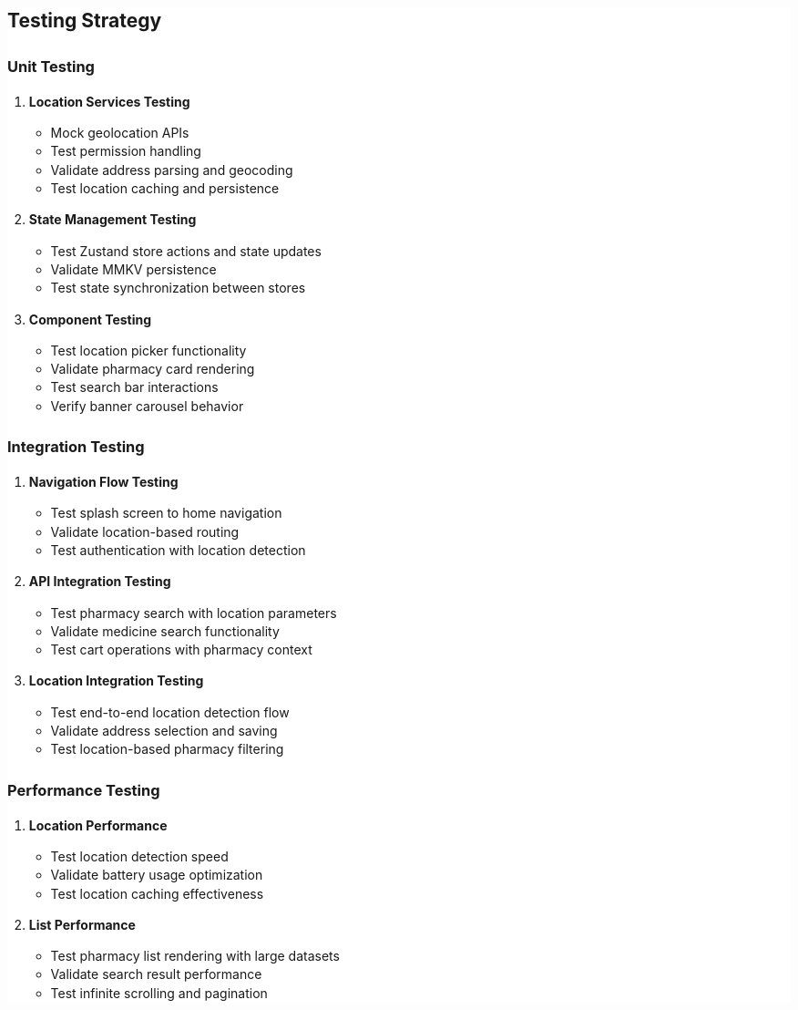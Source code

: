 ## Testing Strategy

### Unit Testing

1. **Location Services Testing**

   - Mock geolocation APIs
   - Test permission handling
   - Validate address parsing and geocoding
   - Test location caching and persistence

2. **State Management Testing**

   - Test Zustand store actions and state updates
   - Validate MMKV persistence
   - Test state synchronization between stores

3. **Component Testing**
   - Test location picker functionality
   - Validate pharmacy card rendering
   - Test search bar interactions
   - Verify banner carousel behavior

### Integration Testing

1. **Navigation Flow Testing**

   - Test splash screen to home navigation
   - Validate location-based routing
   - Test authentication with location detection

2. **API Integration Testing**

   - Test pharmacy search with location parameters
   - Validate medicine search functionality
   - Test cart operations with pharmacy context

3. **Location Integration Testing**
   - Test end-to-end location detection flow
   - Validate address selection and saving
   - Test location-based pharmacy filtering

### Performance Testing

1. **Location Performance**

   - Test location detection speed
   - Validate battery usage optimization
   - Test location caching effectiveness

2. **List Performance**

   - Test pharmacy list rendering with large datasets
   - Validate search result performance
   - Test infinite scrolling and pagination
